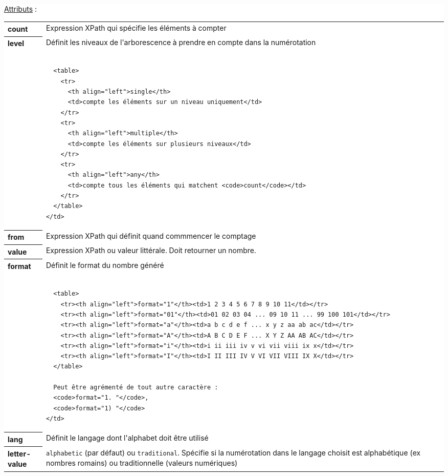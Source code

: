 <ins>Attributs</ins> :

<table>
  <tr>
    <th align="left">count</th>
    <td>Expression XPath qui spécifie les éléments à compter</td>
  </tr>
  <tr>
    <th align="left">level</th>
    <td>
      Définit les niveaux de l'arborescence à prendre en compte dans la numérotation<br><br>

      <table>
        <tr>
          <th align="left">single</th>
          <td>compte les éléments sur un niveau uniquement</td>
        </tr>
        <tr>
          <th align="left">multiple</th>
          <td>compte les éléments sur plusieurs niveaux</td>
        </tr>
        <tr>
          <th align="left">any</th>
          <td>compte tous les éléments qui matchent <code>count</code></td>
        </tr>
      </table>
    </td>
  </tr>
  <tr>
    <th align="left">from</th>
    <td>Expression XPath qui définit quand commmencer le comptage</td>
  </tr>
  <tr>
    <th align="left">value</th>
    <td>Expression XPath ou valeur littérale. Doit retourner un nombre.</td>
  </tr>
  <tr>
    <th align="left">format</th>
    <td>
      Définit le format du nombre généré<br><br>

      <table>
        <tr><th align="left">format="1"</th><td>1 2 3 4 5 6 7 8 9 10 11</td></tr>
        <tr><th align="left">format="01"</th><td>01 02 03 04 ... 09 10 11 ... 99 100 101</td></tr>
        <tr><th align="left">format="a"</th><td>a b c d e f ... x y z aa ab ac</td></tr>
        <tr><th align="left">format="A"</th><td>A B C D E F ... X Y Z AA AB AC</td></tr>
        <tr><th align="left">format="i"</th><td>i ii iii iv v vi vii viii ix x</td></tr>
        <tr><th align="left">format="I"</th><td>I II III IV V VI VII VIII IX X</td></tr>
      </table>

      Peut être agrémenté de tout autre caractère :
      <code>format="1. "</code>,
      <code>format="1) "</code>
    </td>
  </tr>
  <tr>
    <th align="left">lang</th>
    <td>Définit le langage dont l'alphabet doit être utilisé</td>
  </tr>
  <tr>
    <th align="left">letter-value</th>
    <td><code>alphabetic</code> (par défaut) ou <code>traditional</code>. Spécifie si la numérotation dans le langage choisit est alphabétique (ex nombres romains) ou traditionnelle (valeurs numériques)</td>
  </tr>